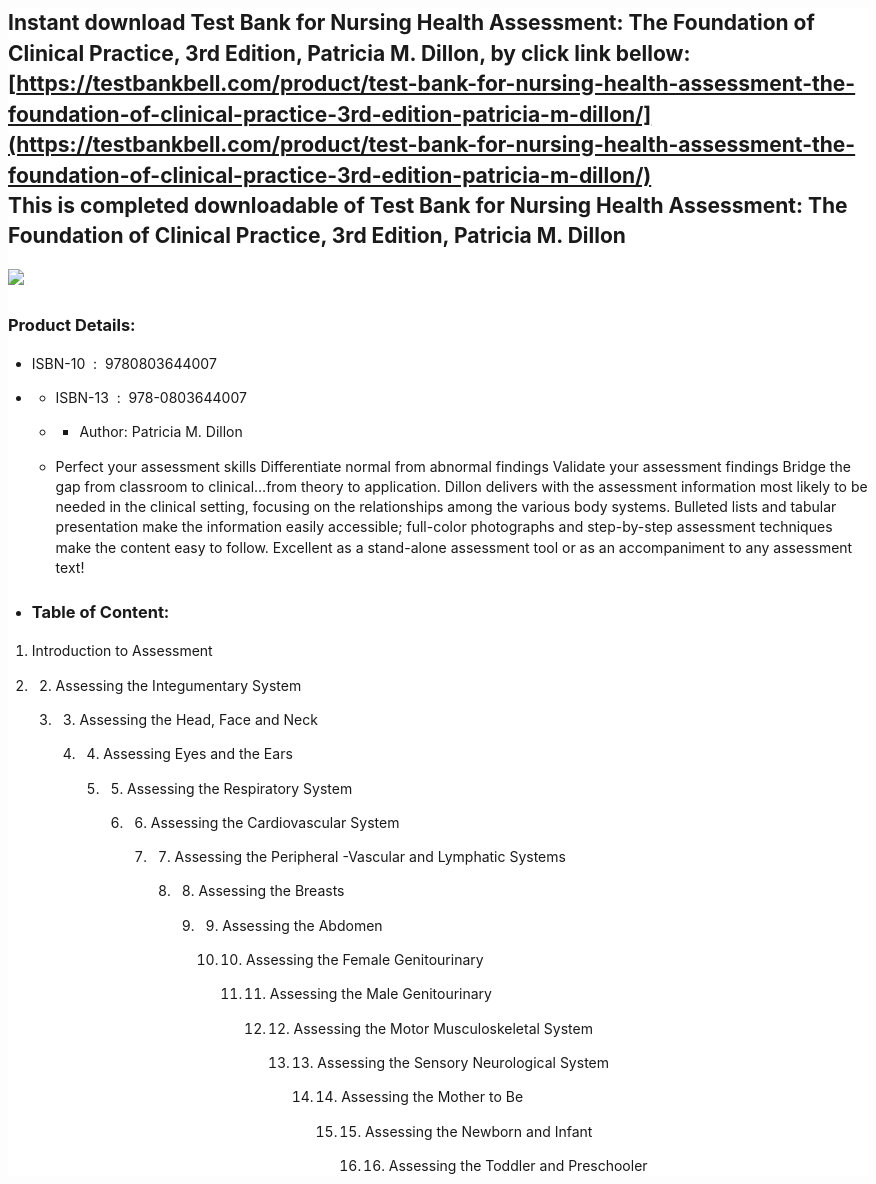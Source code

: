 Instant download **Test Bank for Nursing Health Assessment: The Foundation of Clinical Practice, 3rd Edition, Patricia M. Dillon,** by click link bellow:  
[https://testbankbell.com/product/test-bank-for-nursing-health-assessment-the-foundation-of-clinical-practice-3rd-edition-patricia-m-dillon/](https://testbankbell.com/product/test-bank-for-nursing-health-assessment-the-foundation-of-clinical-practice-3rd-edition-patricia-m-dillon/)  
This is completed downloadable of Test Bank for Nursing Health Assessment: The Foundation of Clinical Practice, 3rd Edition, Patricia M. Dillon
-----------------------------------------------------------------------------------------------------------------------------------------------


![](https://testbankbell.com/wp-content/uploads/2023/05/9780803644007_TestBank.jpg)
### Product Details:


* ISBN-10 ‏ : ‎ 9780803644007
* * ISBN-13 ‏ : ‎ 978-0803644007
  * * Author: Patricia M. Dillon
   
  * Perfect your assessment skills Differentiate normal from abnormal findings Validate your assessment findings Bridge the gap from classroom to clinical…from theory to application. Dillon delivers with the assessment information most likely to be needed in the clinical setting, focusing on the relationships among the various body systems. Bulleted lists and tabular presentation make the information easily accessible; full-color photographs and step-by-step assessment techniques make the content easy to follow. Excellent as a stand-alone assessment tool or as an accompaniment to any assessment text!
 
* ### Table of Content:

1. Introduction to Assessment

2. 2. Assessing the Integumentary System
  
   3. 3. Assessing the Head, Face and Neck
     
      4. 4. Assessing Eyes and the Ears
        
         5. 5. Assessing the Respiratory System
           
            6. 6. Assessing the Cardiovascular System
              
               7. 7. Assessing the Peripheral -Vascular and Lymphatic Systems
                 
                  8. 8. Assessing the Breasts
                    
                     9. 9. Assessing the Abdomen
                       
                        10. 10. Assessing the Female Genitourinary
                           
                            11. 11. Assessing the Male Genitourinary
                               
                                12. 12. Assessing the Motor Musculoskeletal System
                                   
                                    13. 13. Assessing the Sensory Neurological System
                                       
                                        14. 14. Assessing the Mother to Be
                                           
                                            15. 15. Assessing the Newborn and Infant
                                               
                                                16. 16. Assessing the Toddler and Preschooler
                                                   